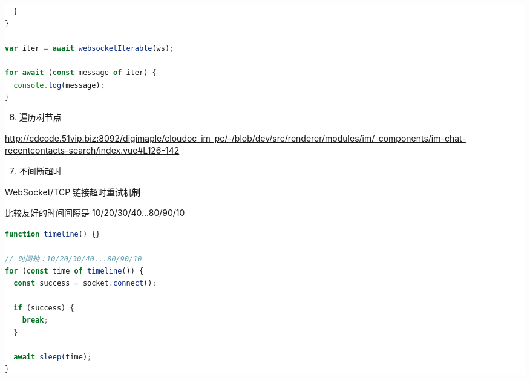```js
  }
}

var iter = await websocketIterable(ws);

for await (const message of iter) {
  console.log(message);
}
```

6. 遍历树节点

http://cdcode.51vip.biz:8092/digimaple/cloudoc_im_pc/-/blob/dev/src/renderer/modules/im/_components/im-chat-recentcontacts-search/index.vue#L126-142

7. 不间断超时

WebSocket/TCP 链接超时重试机制

比较友好的时间间隔是 10/20/30/40...80/90/10

```js
function timeline() {}

// 时间轴：10/20/30/40...80/90/10
for (const time of timeline()) {
  const success = socket.connect();

  if (success) {
    break;
  }

  await sleep(time);
}
```
